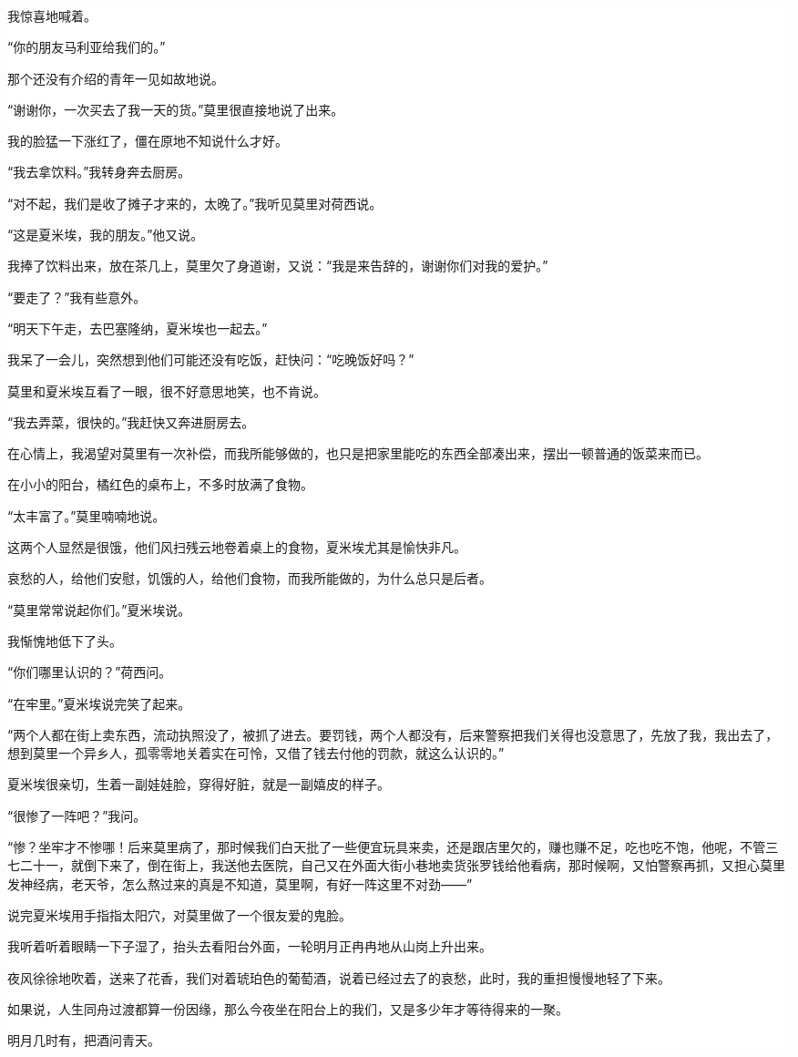 我惊喜地喊着。

“你的朋友马利亚给我们的。”

那个还没有介绍的青年一见如故地说。

“谢谢你，一次买去了我一天的货。”莫里很直接地说了出来。

我的脸猛一下涨红了，僵在原地不知说什么才好。

“我去拿饮料。”我转身奔去厨房。

“对不起，我们是收了摊子才来的，太晚了。”我听见莫里对荷西说。

“这是夏米埃，我的朋友。”他又说。

我捧了饮料出来，放在茶几上，莫里欠了身道谢，又说：“我是来告辞的，谢谢你们对我的爱护。”

“要走了？”我有些意外。

“明天下午走，去巴塞隆纳，夏米埃也一起去。”

我呆了一会儿，突然想到他们可能还没有吃饭，赶快问：“吃晚饭好吗？”

莫里和夏米埃互看了一眼，很不好意思地笑，也不肯说。

“我去弄菜，很快的。”我赶快又奔进厨房去。

在心情上，我渴望对莫里有一次补偿，而我所能够做的，也只是把家里能吃的东西全部凑出来，摆出一顿普通的饭菜来而已。

在小小的阳台，橘红色的桌布上，不多时放满了食物。

“太丰富了。”莫里喃喃地说。

这两个人显然是很饿，他们风扫残云地卷着桌上的食物，夏米埃尤其是愉快非凡。

哀愁的人，给他们安慰，饥饿的人，给他们食物，而我所能做的，为什么总只是后者。

“莫里常常说起你们。”夏米埃说。

我惭愧地低下了头。

“你们哪里认识的？”荷西问。

“在牢里。”夏米埃说完笑了起来。

“两个人都在街上卖东西，流动执照没了，被抓了进去。要罚钱，两个人都没有，后来警察把我们关得也没意思了，先放了我，我出去了，想到莫里一个异乡人，孤零零地关着实在可怜，又借了钱去付他的罚款，就这么认识的。”

夏米埃很亲切，生着一副娃娃脸，穿得好脏，就是一副嬉皮的样子。

“很惨了一阵吧？”我问。

“惨？坐牢才不惨哪！后来莫里病了，那时候我们白天批了一些便宜玩具来卖，还是跟店里欠的，赚也赚不足，吃也吃不饱，他呢，不管三七二十一，就倒下来了，倒在街上，我送他去医院，自己又在外面大街小巷地卖货张罗钱给他看病，那时候啊，又怕警察再抓，又担心莫里发神经病，老天爷，怎么熬过来的真是不知道，莫里啊，有好一阵这里不对劲——”

说完夏米埃用手指指太阳穴，对莫里做了一个很友爱的鬼脸。

我听着听着眼睛一下子湿了，抬头去看阳台外面，一轮明月正冉冉地从山岗上升出来。

夜风徐徐地吹着，送来了花香，我们对着琥珀色的葡萄酒，说着已经过去了的哀愁，此时，我的重担慢慢地轻了下来。

如果说，人生同舟过渡都算一份因缘，那么今夜坐在阳台上的我们，又是多少年才等待得来的一聚。

明月几时有，把酒问青天。
